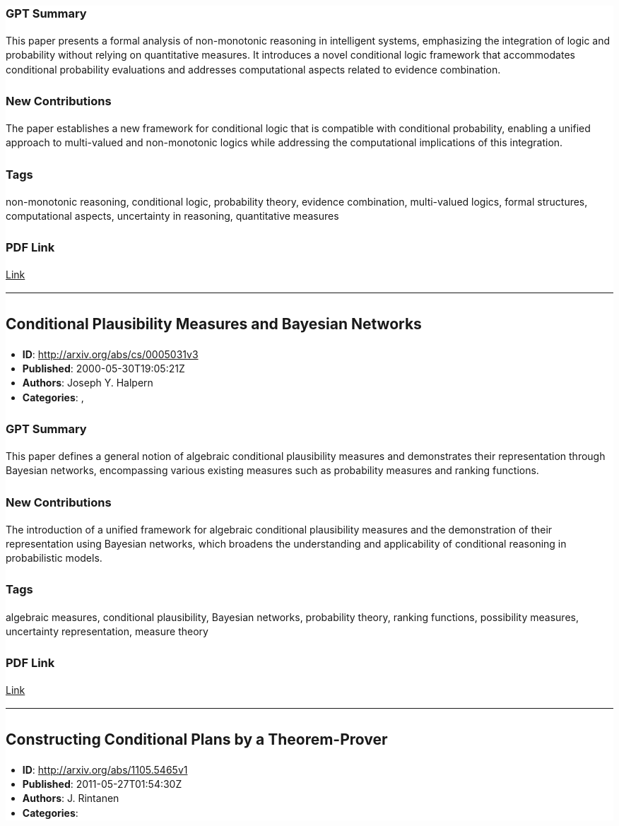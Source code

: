 ### GPT Summary
This paper presents a formal analysis of non-monotonic reasoning in intelligent systems, emphasizing the integration of logic and probability without relying on quantitative measures. It introduces a novel conditional logic framework that accommodates conditional probability evaluations and addresses computational aspects related to evidence combination.

### New Contributions
The paper establishes a new framework for conditional logic that is compatible with conditional probability, enabling a unified approach to multi-valued and non-monotonic logics while addressing the computational implications of this integration.

### Tags
non-monotonic reasoning, conditional logic, probability theory, evidence combination, multi-valued logics, formal structures, computational aspects, uncertainty in reasoning, quantitative measures

### PDF Link
[Link](http://arxiv.org/abs/1304.1131v1)

---

## Conditional Plausibility Measures and Bayesian Networks

- **ID**: http://arxiv.org/abs/cs/0005031v3
- **Published**: 2000-05-30T19:05:21Z
- **Authors**: Joseph Y. Halpern
- **Categories**: , 

### GPT Summary
This paper defines a general notion of algebraic conditional plausibility measures and demonstrates their representation through Bayesian networks, encompassing various existing measures such as probability measures and ranking functions.

### New Contributions
The introduction of a unified framework for algebraic conditional plausibility measures and the demonstration of their representation using Bayesian networks, which broadens the understanding and applicability of conditional reasoning in probabilistic models.

### Tags
algebraic measures, conditional plausibility, Bayesian networks, probability theory, ranking functions, possibility measures, uncertainty representation, measure theory

### PDF Link
[Link](http://dx.doi.org/10.1613/jair.817)

---

## Constructing Conditional Plans by a Theorem-Prover

- **ID**: http://arxiv.org/abs/1105.5465v1
- **Published**: 2011-05-27T01:54:30Z
- **Authors**: J. Rintanen
- **Categories**: 
